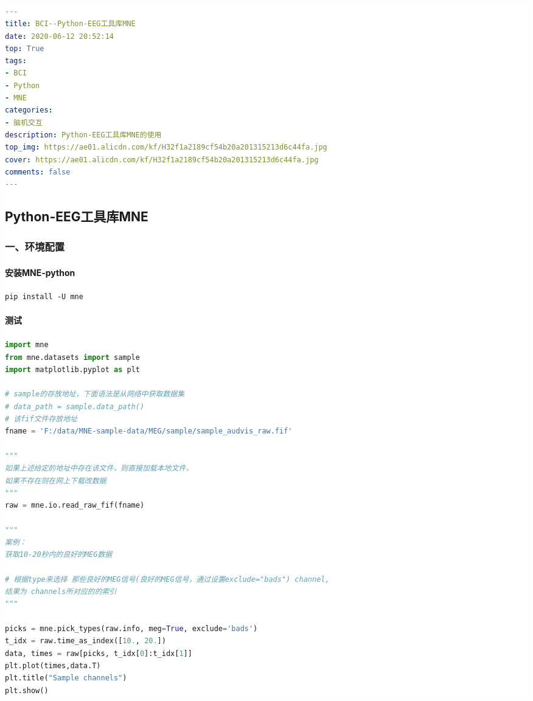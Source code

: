 ```yaml
---
title: BCI--Python-EEG工具库MNE
date: 2020-06-12 20:52:14
top: True
tags:
- BCI
- Python
- MNE
categories:
- 脑机交互
description: Python-EEG工具库MNE的使用
top_img: https://ae01.alicdn.com/kf/H32f1a2189cf54b20a201315213d6c44fa.jpg
cover: https://ae01.alicdn.com/kf/H32f1a2189cf54b20a201315213d6c44fa.jpg
comments: false
---
```

## Python-EEG工具库MNE

### 一、环境配置

#### 安装MNE-python

```shell
pip install -U mne
```

#### 测试

```python
import mne
from mne.datasets import sample
import matplotlib.pyplot as plt

# sample的存放地址，下面语法是从网络中获取数据集
# data_path = sample.data_path()
# 该fif文件存放地址
fname = 'F:/data/MNE-sample-data/MEG/sample/sample_audvis_raw.fif'

"""
如果上述给定的地址中存在该文件，则直接加载本地文件，
如果不存在则在网上下载改数据
"""
raw = mne.io.read_raw_fif(fname)

"""
案例：
获取10-20秒内的良好的MEG数据

# 根据type来选择 那些良好的MEG信号(良好的MEG信号，通过设置exclude="bads") channel,
结果为 channels所对应的的索引
"""

picks = mne.pick_types(raw.info, meg=True, exclude='bads')
t_idx = raw.time_as_index([10., 20.])
data, times = raw[picks, t_idx[0]:t_idx[1]]
plt.plot(times,data.T)
plt.title("Sample channels")
plt.show()
```
